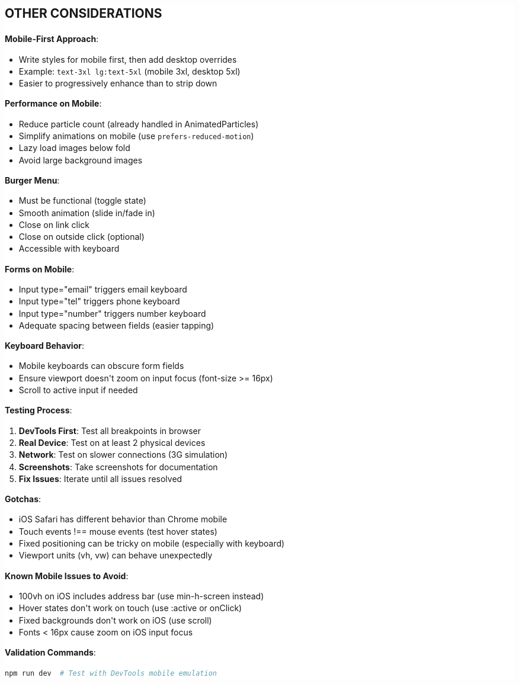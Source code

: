## OTHER CONSIDERATIONS

**Mobile-First Approach**:
- Write styles for mobile first, then add desktop overrides
- Example: `text-3xl lg:text-5xl` (mobile 3xl, desktop 5xl)
- Easier to progressively enhance than to strip down

**Performance on Mobile**:
- Reduce particle count (already handled in AnimatedParticles)
- Simplify animations on mobile (use `prefers-reduced-motion`)
- Lazy load images below fold
- Avoid large background images

**Burger Menu**:
- Must be functional (toggle state)
- Smooth animation (slide in/fade in)
- Close on link click
- Close on outside click (optional)
- Accessible with keyboard

**Forms on Mobile**:
- Input type="email" triggers email keyboard
- Input type="tel" triggers phone keyboard
- Input type="number" triggers number keyboard
- Adequate spacing between fields (easier tapping)

**Keyboard Behavior**:
- Mobile keyboards can obscure form fields
- Ensure viewport doesn't zoom on input focus (font-size >= 16px)
- Scroll to active input if needed

**Testing Process**:
1. **DevTools First**: Test all breakpoints in browser
2. **Real Device**: Test on at least 2 physical devices
3. **Network**: Test on slower connections (3G simulation)
4. **Screenshots**: Take screenshots for documentation
5. **Fix Issues**: Iterate until all issues resolved

**Gotchas**:
- iOS Safari has different behavior than Chrome mobile
- Touch events !== mouse events (test hover states)
- Fixed positioning can be tricky on mobile (especially with keyboard)
- Viewport units (vh, vw) can behave unexpectedly

**Known Mobile Issues to Avoid**:
- 100vh on iOS includes address bar (use min-h-screen instead)
- Hover states don't work on touch (use :active or onClick)
- Fixed backgrounds don't work on iOS (use scroll)
- Fonts < 16px cause zoom on iOS input focus

**Validation Commands**:
```bash
npm run dev  # Test with DevTools mobile emulation
```
